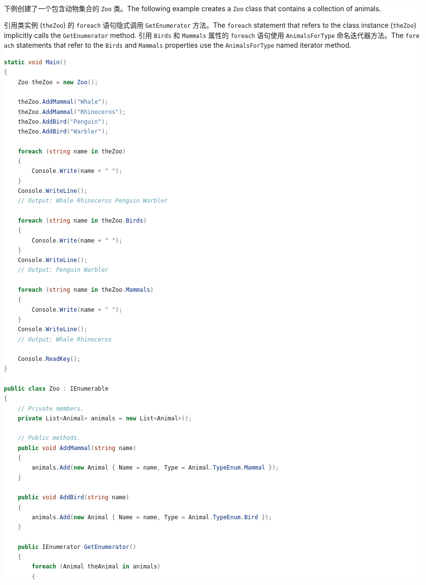 <span data-ttu-id="49abc-124">下例创建了一个包含动物集合的 `Zoo` 类。</span><span class="sxs-lookup"><span data-stu-id="49abc-124">The following example creates a `Zoo` class that contains a collection of animals.</span></span>

<span data-ttu-id="49abc-125">引用类实例 (`theZoo`) 的 `foreach` 语句隐式调用 `GetEnumerator` 方法。</span><span class="sxs-lookup"><span data-stu-id="49abc-125">The `foreach` statement that refers to the class instance (`theZoo`) implicitly calls the `GetEnumerator` method.</span></span> <span data-ttu-id="49abc-126">引用 `Birds` 和 `Mammals` 属性的 `foreach` 语句使用 `AnimalsForType` 命名迭代器方法。</span><span class="sxs-lookup"><span data-stu-id="49abc-126">The `foreach` statements that refer to the `Birds` and `Mammals` properties use the `AnimalsForType` named iterator method.</span></span>

```csharp
static void Main()
{
    Zoo theZoo = new Zoo();

    theZoo.AddMammal("Whale");
    theZoo.AddMammal("Rhinoceros");
    theZoo.AddBird("Penguin");
    theZoo.AddBird("Warbler");

    foreach (string name in theZoo)
    {
        Console.Write(name + " ");
    }
    Console.WriteLine();
    // Output: Whale Rhinoceros Penguin Warbler

    foreach (string name in theZoo.Birds)
    {
        Console.Write(name + " ");
    }
    Console.WriteLine();
    // Output: Penguin Warbler

    foreach (string name in theZoo.Mammals)
    {
        Console.Write(name + " ");
    }
    Console.WriteLine();
    // Output: Whale Rhinoceros

    Console.ReadKey();
}

public class Zoo : IEnumerable
{
    // Private members.
    private List<Animal> animals = new List<Animal>();

    // Public methods.
    public void AddMammal(string name)
    {
        animals.Add(new Animal { Name = name, Type = Animal.TypeEnum.Mammal });
    }

    public void AddBird(string name)
    {
        animals.Add(new Animal { Name = name, Type = Animal.TypeEnum.Bird });
    }

    public IEnumerator GetEnumerator()
    {
        foreach (Animal theAnimal in animals)
        {
```